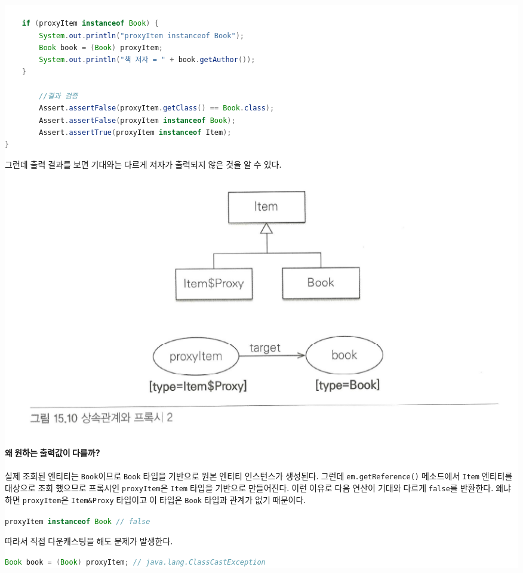 ```java

	if (proxyItem instanceof Book) {
		System.out.println("proxyItem instanceof Book");
		Book book = (Book) proxyItem;
		System.out.println("책 저자 = " + book.getAuthor());
	}

		//결과 검증
		Assert.assertFalse(proxyItem.getClass() == Book.class);
		Assert.assertFalse(proxyItem instanceof Book);
		Assert.assertTrue(proxyItem instanceof Item);
}
```

그런데 출력 결과를 보면 기대와는 다르게 저자가 출력되지 않은 것을 알 수 있다.

![](<../../.gitbook/assets/3 (2) (1).png>)

#### 왜 원하는 출력값이 다를까?

실제 조회된 엔티티는 `Book`이므로 `Book` 타입을 기반으로 원본 엔티티 인스턴스가 생성된다. 그런데 `em.getReference()` 메소드에서 `Item` 엔티티를 대상으로 조회 했으므로 프록시인 `proxyItem`은 `Item` 타입을 기반으로 만들어진다. 이런 이유로 다음 연산이 기대와 다르게 `false`를 반환한다. 왜냐하면 `proxyItem`은 `Item&Proxy` 타입이고 이 타입은 `Book` 타입과 관계가 없기 때문이다.

```java
proxyItem instanceof Book // false
```

따라서 직접 다운캐스팅을 해도 문제가 발생한다.

```java
Book book = (Book) proxyItem; // java.lang.ClassCastException
```
